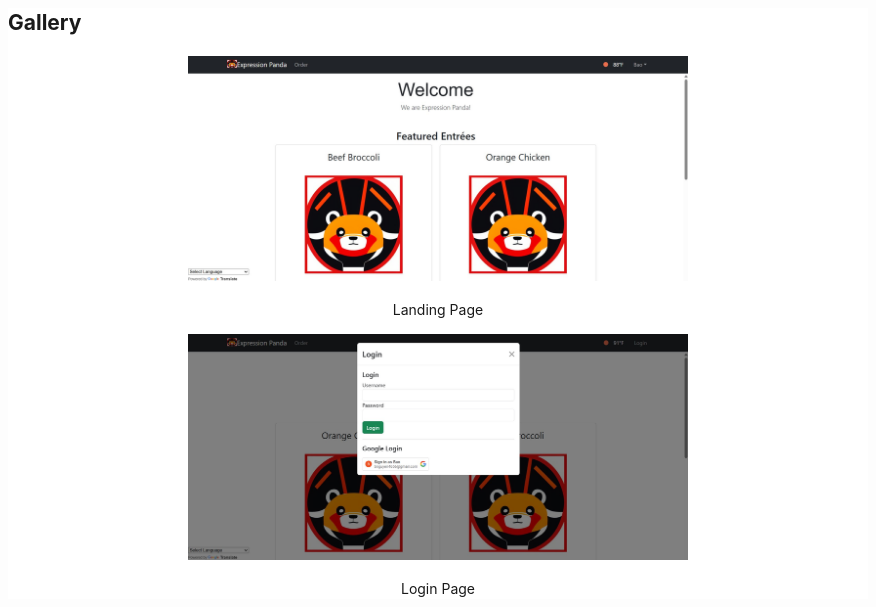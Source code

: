   </div>

## Gallery
  <div align="center">
    <img src="/expressionPandaGallery/expressionPandaLanding.jpg" alt="Landing Page" title="Landing Page" width="500"/>
    <p>Landing Page</p>
    <img src="/expressionPandaGallery/expressionPandaLogin.jpg" alt="Login Page" title="Login Page" width="500"/>
    <p>Login Page</p>